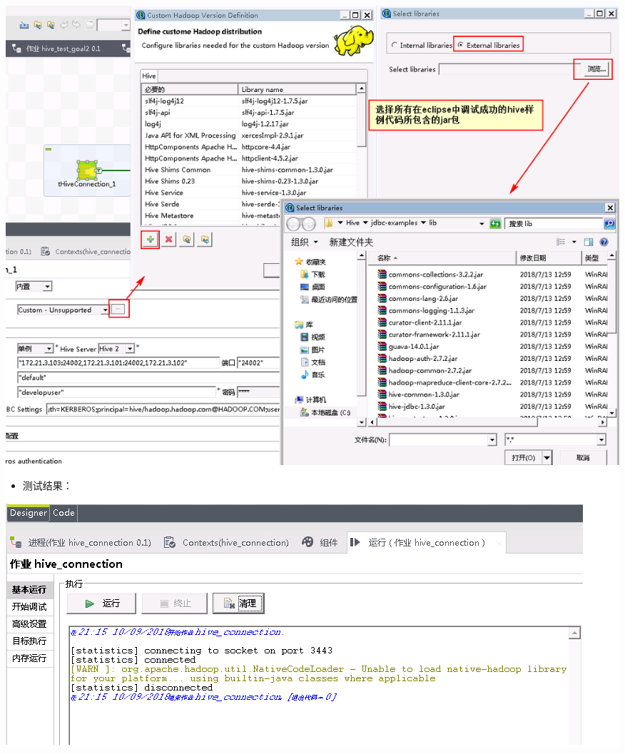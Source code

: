   ![](assets/Talend/markdown-img-paste-2018091021135320.png)

  - 测试结果：

  ![](assets/Talend/markdown-img-paste-20180910211537856.png)
